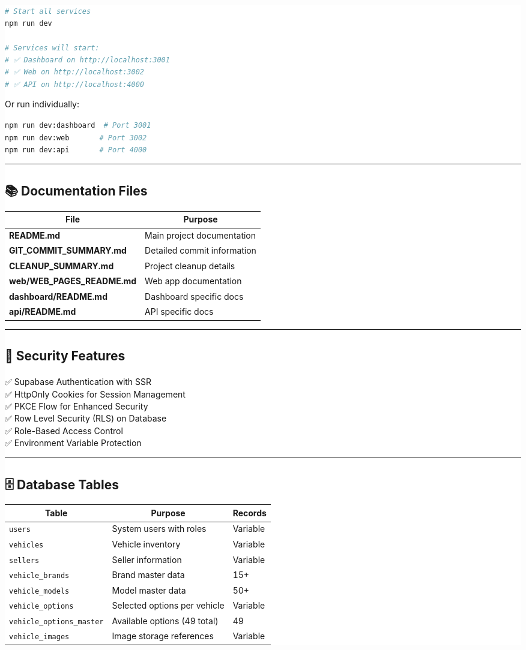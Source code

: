 ```bash
# Start all services
npm run dev

# Services will start:
# ✅ Dashboard on http://localhost:3001
# ✅ Web on http://localhost:3002
# ✅ API on http://localhost:4000
```

Or run individually:
```bash
npm run dev:dashboard  # Port 3001
npm run dev:web       # Port 3002
npm run dev:api       # Port 4000
```

---

## 📚 Documentation Files

| File | Purpose |
|------|---------|
| **README.md** | Main project documentation |
| **GIT_COMMIT_SUMMARY.md** | Detailed commit information |
| **CLEANUP_SUMMARY.md** | Project cleanup details |
| **web/WEB_PAGES_README.md** | Web app documentation |
| **dashboard/README.md** | Dashboard specific docs |
| **api/README.md** | API specific docs |

---

## 🔐 Security Features

✅ Supabase Authentication with SSR  
✅ HttpOnly Cookies for Session Management  
✅ PKCE Flow for Enhanced Security  
✅ Row Level Security (RLS) on Database  
✅ Role-Based Access Control  
✅ Environment Variable Protection  

---

## 🗄️ Database Tables

| Table | Purpose | Records |
|-------|---------|---------|
| `users` | System users with roles | Variable |
| `vehicles` | Vehicle inventory | Variable |
| `sellers` | Seller information | Variable |
| `vehicle_brands` | Brand master data | 15+ |
| `vehicle_models` | Model master data | 50+ |
| `vehicle_options` | Selected options per vehicle | Variable |
| `vehicle_options_master` | Available options (49 total) | 49 |
| `vehicle_images` | Image storage references | Variable |